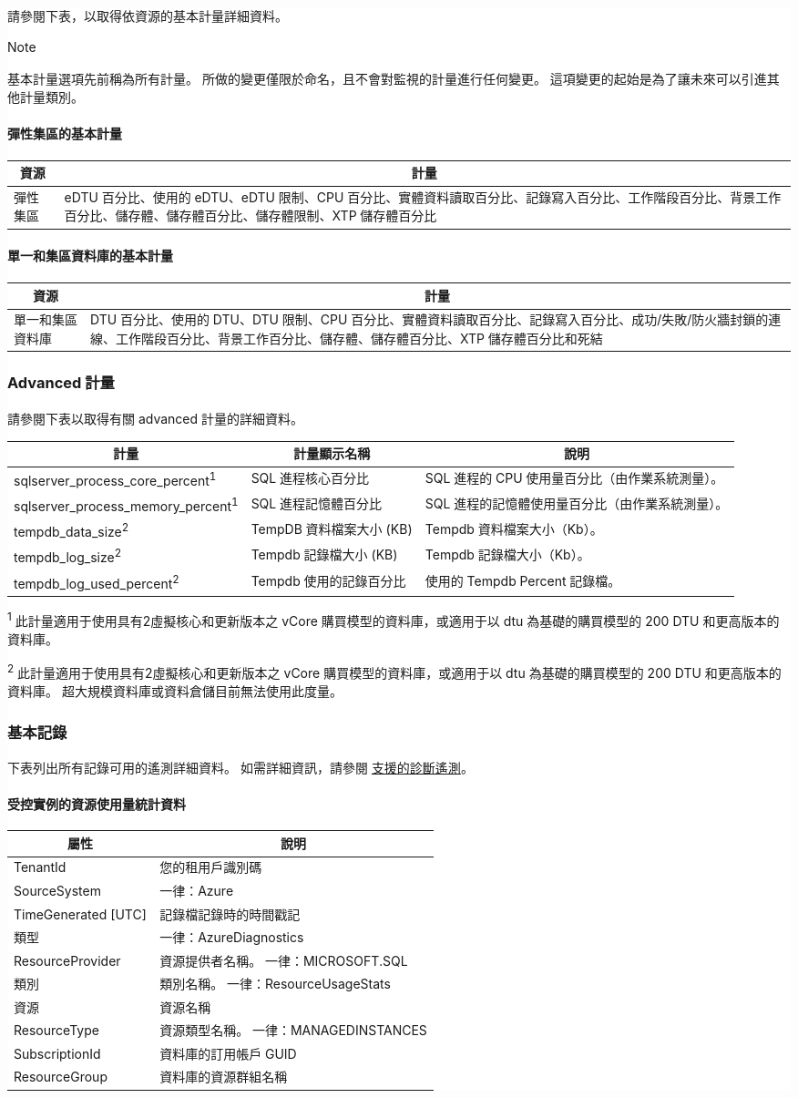 請參閱下表，以取得依資源的基本計量詳細資料。

> [!NOTE]
> 基本計量選項先前稱為所有計量。 所做的變更僅限於命名，且不會對監視的計量進行任何變更。 這項變更的起始是為了讓未來可以引進其他計量類別。

#### <a name="basic-metrics-for-elastic-pools"></a>彈性集區的基本計量

|**資源**|**計量**|
|---|---|
|彈性集區|eDTU 百分比、使用的 eDTU、eDTU 限制、CPU 百分比、實體資料讀取百分比、記錄寫入百分比、工作階段百分比、背景工作百分比、儲存體、儲存體百分比、儲存體限制、XTP 儲存體百分比 |

#### <a name="basic-metrics-for-single-and-pooled-databases"></a>單一和集區資料庫的基本計量

|**資源**|**計量**|
|---|---|
|單一和集區資料庫|DTU 百分比、使用的 DTU、DTU 限制、CPU 百分比、實體資料讀取百分比、記錄寫入百分比、成功/失敗/防火牆封鎖的連線、工作階段百分比、背景工作百分比、儲存體、儲存體百分比、XTP 儲存體百分比和死結 |

### <a name="advanced-metrics"></a>Advanced 計量

請參閱下表以取得有關 advanced 計量的詳細資料。

|**計量**|**計量顯示名稱**|**說明**|
|---|---|---|
|sqlserver_process_core_percent<sup>1</sup>|SQL 進程核心百分比|SQL 進程的 CPU 使用量百分比（由作業系統測量）。|
|sqlserver_process_memory_percent<sup>1</sup> |SQL 進程記憶體百分比|SQL 進程的記憶體使用量百分比（由作業系統測量）。|
|tempdb_data_size<sup>2</sup>| TempDB 資料檔案大小 (KB) |Tempdb 資料檔案大小（Kb）。|
|tempdb_log_size<sup>2</sup>| Tempdb 記錄檔大小 (KB) |Tempdb 記錄檔大小（Kb）。|
|tempdb_log_used_percent<sup>2</sup>| Tempdb 使用的記錄百分比 |使用的 Tempdb Percent 記錄檔。|

<sup>1</sup> 此計量適用于使用具有2虛擬核心和更新版本之 vCore 購買模型的資料庫，或適用于以 dtu 為基礎的購買模型的 200 DTU 和更高版本的資料庫。

<sup>2</sup> 此計量適用于使用具有2虛擬核心和更新版本之 vCore 購買模型的資料庫，或適用于以 dtu 為基礎的購買模型的 200 DTU 和更高版本的資料庫。 超大規模資料庫或資料倉儲目前無法使用此度量。

### <a name="basic-logs"></a>基本記錄

下表列出所有記錄可用的遙測詳細資料。 如需詳細資訊，請參閱 [支援的診斷遙測](#diagnostic-telemetry-for-export)。

#### <a name="resource-usage-stats-for-managed-instances"></a>受控實例的資源使用量統計資料

|屬性|說明|
|---|---|
|TenantId|您的租用戶識別碼 |
|SourceSystem|一律：Azure|
|TimeGenerated [UTC]|記錄檔記錄時的時間戳記 |
|類型|一律：AzureDiagnostics |
|ResourceProvider|資源提供者名稱。 一律：MICROSOFT.SQL |
|類別|類別名稱。 一律：ResourceUsageStats |
|資源|資源名稱 |
|ResourceType|資源類型名稱。 一律：MANAGEDINSTANCES |
|SubscriptionId|資料庫的訂用帳戶 GUID |
|ResourceGroup|資料庫的資源群組名稱 |
